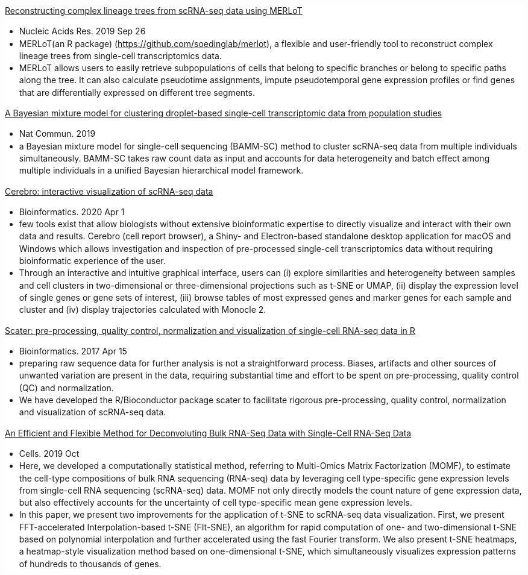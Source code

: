 [Reconstructing complex lineage trees from scRNA-seq data using MERLoT](https://www.ncbi.nlm.nih.gov/pmc/articles/PMC6755101/)
+ Nucleic Acids Res. 2019 Sep 26
+ MERLoT(an R package) (https://github.com/soedinglab/merlot), a flexible and user-friendly tool to reconstruct complex lineage trees from single-cell transcriptomics data. 
+ MERLoT allows users to easily retrieve subpopulations of cells that belong to specific branches or belong to specific paths along the tree. It can also calculate pseudotime assignments, impute pseudotemporal gene expression profiles or find genes that are differentially expressed on different tree segments.

[A Bayesian mixture model for clustering droplet-based single-cell transcriptomic data from population studies](https://www.ncbi.nlm.nih.gov/pmc/articles/PMC6456731/)
+ Nat Commun. 2019
+ a Bayesian mixture model for single-cell sequencing (BAMM-SC) method to cluster scRNA-seq data from multiple individuals simultaneously. BAMM-SC takes raw count data as input and accounts for data heterogeneity and batch effect among multiple individuals in a unified Bayesian hierarchical model framework. 

[Cerebro: interactive visualization of scRNA-seq data](https://www.ncbi.nlm.nih.gov/pmc/articles/PMC7141853/)
+ Bioinformatics. 2020 Apr 1
+ few tools exist that allow biologists without extensive bioinformatic expertise to directly visualize and interact with their own data and results. 
Cerebro (cell report browser), a Shiny- and Electron-based standalone desktop application for macOS and Windows which allows investigation and inspection of pre-processed single-cell transcriptomics data without requiring bioinformatic experience of the user. 
+ Through an interactive and intuitive graphical interface, users can (i) explore similarities and heterogeneity between samples and cell clusters in two-dimensional or three-dimensional projections such as t-SNE or UMAP, (ii) display the expression level of single genes or gene sets of interest, (iii) browse tables of most expressed genes and marker genes for each sample and cluster and (iv) display trajectories calculated with Monocle 2.

[Scater: pre-processing, quality control, normalization and visualization of single-cell RNA-seq data in R](https://www.ncbi.nlm.nih.gov/pmc/articles/PMC5408845/)
+ Bioinformatics. 2017 Apr 15
+ preparing raw sequence data for further analysis is not a straightforward process. Biases, artifacts and other sources of unwanted variation are present in the data, requiring substantial time and effort to be spent on pre-processing, quality control (QC) and normalization.
+ We have developed the R/Bioconductor package scater to facilitate rigorous pre-processing, quality control, normalization and visualization of scRNA-seq data. 

[An Efficient and Flexible Method for Deconvoluting Bulk RNA-Seq Data with Single-Cell RNA-Seq Data](https://www.ncbi.nlm.nih.gov/pmc/articles/PMC6830085/)
+ Cells. 2019 Oct
+ Here, we developed a computationally statistical method, referring to Multi-Omics Matrix Factorization (MOMF), to estimate the cell-type compositions of bulk RNA sequencing (RNA-seq) data by leveraging cell type-specific gene expression levels from single-cell RNA sequencing (scRNA-seq) data. MOMF not only directly models the count nature of gene expression data, but also effectively accounts for the uncertainty of cell type-specific mean gene expression levels.
+ In this paper, we present two improvements for the application of t-SNE to scRNA-seq data visualization. First, we present FFT-accelerated Interpolation-based t-SNE (FIt-SNE), an algorithm for rapid computation of one- and two-dimensional t-SNE based on polynomial interpolation and further accelerated using the fast Fourier transform. We also present t-SNE heatmaps, a heatmap-style visualization method based on one-dimensional t-SNE, which simultaneously visualizes expression patterns of hundreds to thousands of genes.
